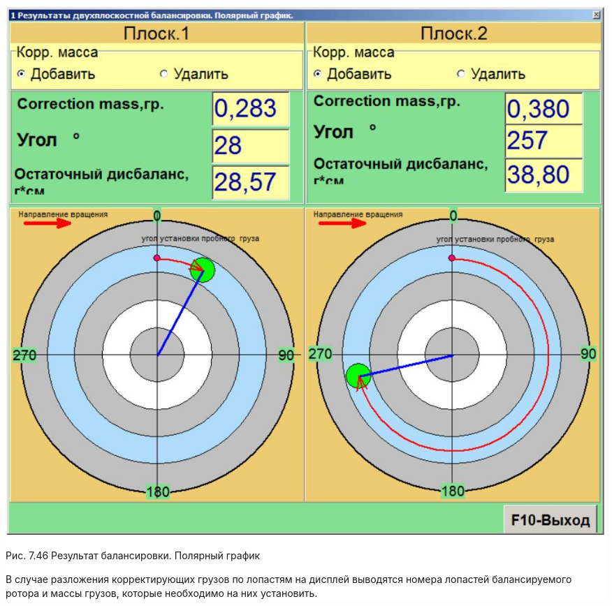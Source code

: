 ![](_page_55_Figure_1.jpeg)

Рис. 7.46 Результат балансировки. Полярный график

В случае разложения корректирующих грузов по лопастям на дисплей выводятся номера лопастей балансируемого ротора и массы грузов, которые необходимо на них установить.
